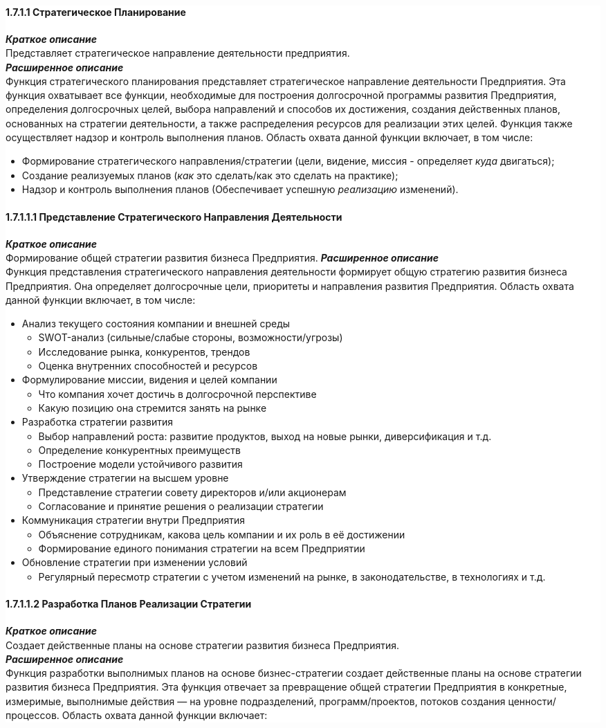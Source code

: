 #### 1.7.1.1 Стратегическое Планирование

*__Краткое описание__*</br>
Представляет стратегическое направление деятельности предприятия.</br>
*__Расширенное описание__*</br>
Функция стратегического планирования представляет стратегическое направление деятельности Предприятия. Эта функция охватывает все функции, необходимые для построения долгосрочной программы развития Предприятия, определения долгосрочных целей, выбора направлений и способов их достижения, создания действенных планов, основанных на стратегии деятельности, а также распределения ресурсов для реализации этих целей. Функция также осуществляет надзор и контроль выполнения планов.
Область охвата данной функции включает, в том числе:

- Формирование стратегического направления/стратегии (цели, видение, миссия - определяет *куда* двигаться);
- Создание реализуемых планов (*как* это сделать/как это сделать на практике);
- Надзор и контроль выполнения планов (Обеспечивает успешную *реализацию* изменений).</br>

#### 1.7.1.1.1 Представление Стратегического Направления Деятельности</br>

*__Краткое описание__*</br>
Формирование общей стратегии развития бизнеса Предприятия.
*__Расширенное описание__*</br>
Функция представления стратегического направления деятельности формирует общую стратегию развития бизнеса Предприятия. Она определяет долгосрочные цели, приоритеты и направления развития Предприятия. Область охвата данной функции включает, в том числе:</br>

- Анализ текущего состояния компании и внешней среды
  - SWOT-анализ (сильные/слабые стороны, возможности/угрозы)
  - Исследование рынка, конкурентов, трендов
  - Оценка внутренних способностей и ресурсов
- Формулирование миссии, видения и целей компании
  - Что компания хочет достичь в долгосрочной перспективе
  - Какую позицию она стремится занять на рынке
- Разработка стратегии развития
  - Выбор направлений роста: развитие продуктов, выход на новые рынки, диверсификация и т.д.
  - Определение конкурентных преимуществ
  - Построение модели устойчивого развития
- Утверждение стратегии на высшем уровне
  - Представление стратегии совету директоров и/или акционерам
  - Согласование и принятие решения о реализации стратегии
- Коммуникация стратегии внутри Предприятия
  - Объяснение сотрудникам, какова цель компании и их роль в её достижении
  - Формирование единого понимания стратегии на всем Предприятии
- Обновление стратегии при изменении условий
  - Регулярный пересмотр стратегии с учетом изменений на рынке, в законодательстве, в технологиях и т.д.</br>

#### 1.7.1.1.2 Разработка Планов Реализации Стратегии

*__Краткое описание__*</br>
Создает действенные планы на основе стратегии развития бизнеса Предприятия.</br>
*__Расширенное описание__*</br>
Функция разработки выполнимых планов на основе бизнес-стратегии создает действенные планы на основе стратегии развития бизнеса Предприятия. Эта функция отвечает за превращение общей стратегии Предприятия в конкретные, измеримые, выполнимые действия — на уровне подразделений, программ/проектов, потоков создания ценности/процессов. Область охвата данной функции включает:
